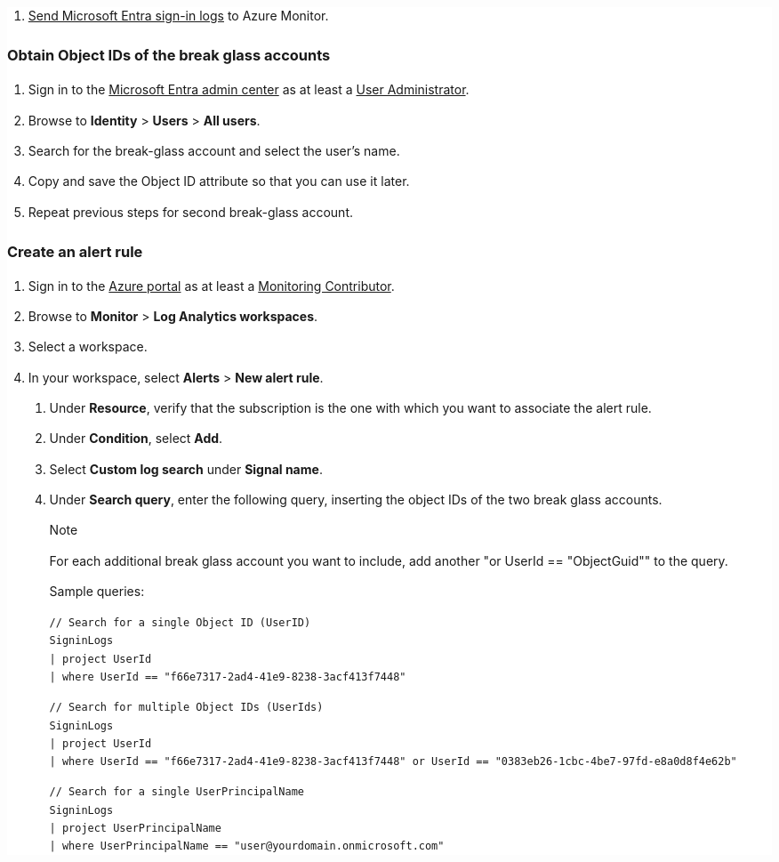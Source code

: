 1. [Send Microsoft Entra sign-in logs](../reports-monitoring/howto-integrate-activity-logs-with-log-analytics.md) to Azure Monitor.

### Obtain Object IDs of the break glass accounts

1. Sign in to the [Microsoft Entra admin center](https://entra.microsoft.com) as at least a [User Administrator](../roles/permissions-reference.md#user-administrator).

1. Browse to **Identity** > **Users** > **All users**.

1. Search for the break-glass account and select the user’s name.

1. Copy and save the Object ID attribute so that you can use it later.

1. Repeat previous steps for second break-glass account.

### Create an alert rule

1. Sign in to the [Azure portal](https://portal.azure.com) as at least a [Monitoring Contributor](../../role-based-access-control/built-in-roles.md#monitoring-contributor).

1. Browse to **Monitor** > **Log Analytics workspaces**.

1. Select a workspace.

1. In your workspace, select **Alerts** > **New alert rule**.

    1. Under **Resource**, verify that the subscription is the one with which you want to associate the alert rule.
    1. Under **Condition**, select **Add**.
    1. Select **Custom log search** under **Signal name**.
    1. Under **Search query**, enter the following query, inserting the object IDs of the two break glass accounts.
        > [!NOTE]
        > For each additional break glass account you want to include, add another "or UserId == "ObjectGuid"" to the query.
                
        Sample queries:
        ```kusto
        // Search for a single Object ID (UserID)
        SigninLogs
        | project UserId 
        | where UserId == "f66e7317-2ad4-41e9-8238-3acf413f7448"
        ```
        
        ```kusto
        // Search for multiple Object IDs (UserIds)
        SigninLogs
        | project UserId 
        | where UserId == "f66e7317-2ad4-41e9-8238-3acf413f7448" or UserId == "0383eb26-1cbc-4be7-97fd-e8a0d8f4e62b"
        ```
        
        ```kusto
        // Search for a single UserPrincipalName
        SigninLogs
        | project UserPrincipalName 
        | where UserPrincipalName == "user@yourdomain.onmicrosoft.com"
        ```
        